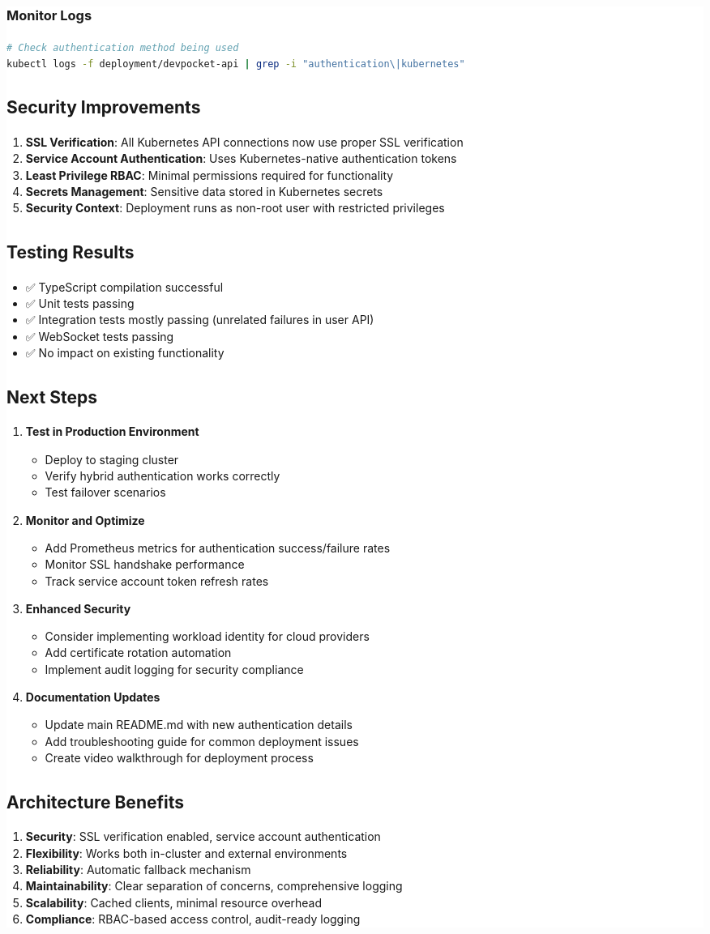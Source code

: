 ### Monitor Logs
```bash
# Check authentication method being used
kubectl logs -f deployment/devpocket-api | grep -i "authentication\|kubernetes"
```

## Security Improvements

1. **SSL Verification**: All Kubernetes API connections now use proper SSL verification
2. **Service Account Authentication**: Uses Kubernetes-native authentication tokens
3. **Least Privilege RBAC**: Minimal permissions required for functionality
4. **Secrets Management**: Sensitive data stored in Kubernetes secrets
5. **Security Context**: Deployment runs as non-root user with restricted privileges

## Testing Results

- ✅ TypeScript compilation successful
- ✅ Unit tests passing
- ✅ Integration tests mostly passing (unrelated failures in user API)
- ✅ WebSocket tests passing
- ✅ No impact on existing functionality

## Next Steps

1. **Test in Production Environment**
   - Deploy to staging cluster
   - Verify hybrid authentication works correctly
   - Test failover scenarios

2. **Monitor and Optimize**
   - Add Prometheus metrics for authentication success/failure rates
   - Monitor SSL handshake performance
   - Track service account token refresh rates

3. **Enhanced Security**
   - Consider implementing workload identity for cloud providers
   - Add certificate rotation automation
   - Implement audit logging for security compliance

4. **Documentation Updates**
   - Update main README.md with new authentication details
   - Add troubleshooting guide for common deployment issues
   - Create video walkthrough for deployment process

## Architecture Benefits

1. **Security**: SSL verification enabled, service account authentication
2. **Flexibility**: Works both in-cluster and external environments
3. **Reliability**: Automatic fallback mechanism
4. **Maintainability**: Clear separation of concerns, comprehensive logging
5. **Scalability**: Cached clients, minimal resource overhead
6. **Compliance**: RBAC-based access control, audit-ready logging
